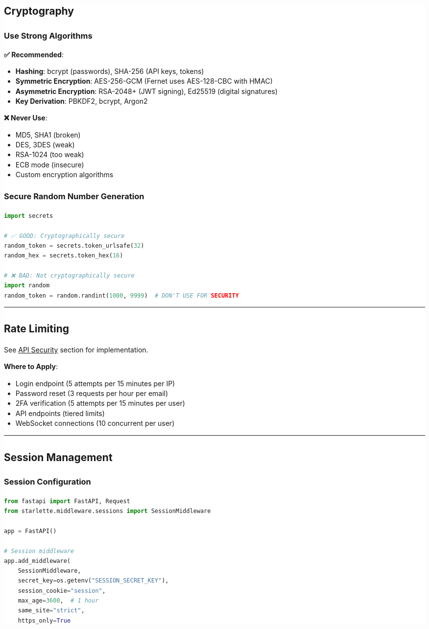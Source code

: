 
## Cryptography

### Use Strong Algorithms

**✅ Recommended**:
- **Hashing**: bcrypt (passwords), SHA-256 (API keys, tokens)
- **Symmetric Encryption**: AES-256-GCM (Fernet uses AES-128-CBC with HMAC)
- **Asymmetric Encryption**: RSA-2048+ (JWT signing), Ed25519 (digital signatures)
- **Key Derivation**: PBKDF2, bcrypt, Argon2

**❌ Never Use**:
- MD5, SHA1 (broken)
- DES, 3DES (weak)
- RSA-1024 (too weak)
- ECB mode (insecure)
- Custom encryption algorithms

### Secure Random Number Generation

```python
import secrets

# ✅ GOOD: Cryptographically secure
random_token = secrets.token_urlsafe(32)
random_hex = secrets.token_hex(16)

# ❌ BAD: Not cryptographically secure
import random
random_token = random.randint(1000, 9999)  # DON'T USE FOR SECURITY
```

---

## Rate Limiting

See [API Security](#api-security) section for implementation.

**Where to Apply**:
- Login endpoint (5 attempts per 15 minutes per IP)
- Password reset (3 requests per hour per email)
- 2FA verification (5 attempts per 15 minutes per user)
- API endpoints (tiered limits)
- WebSocket connections (10 concurrent per user)

---

## Session Management

### Session Configuration

```python
from fastapi import FastAPI, Request
from starlette.middleware.sessions import SessionMiddleware

app = FastAPI()

# Session middleware
app.add_middleware(
    SessionMiddleware,
    secret_key=os.getenv("SESSION_SECRET_KEY"),
    session_cookie="session",
    max_age=3600,  # 1 hour
    same_site="strict",
    https_only=True
```